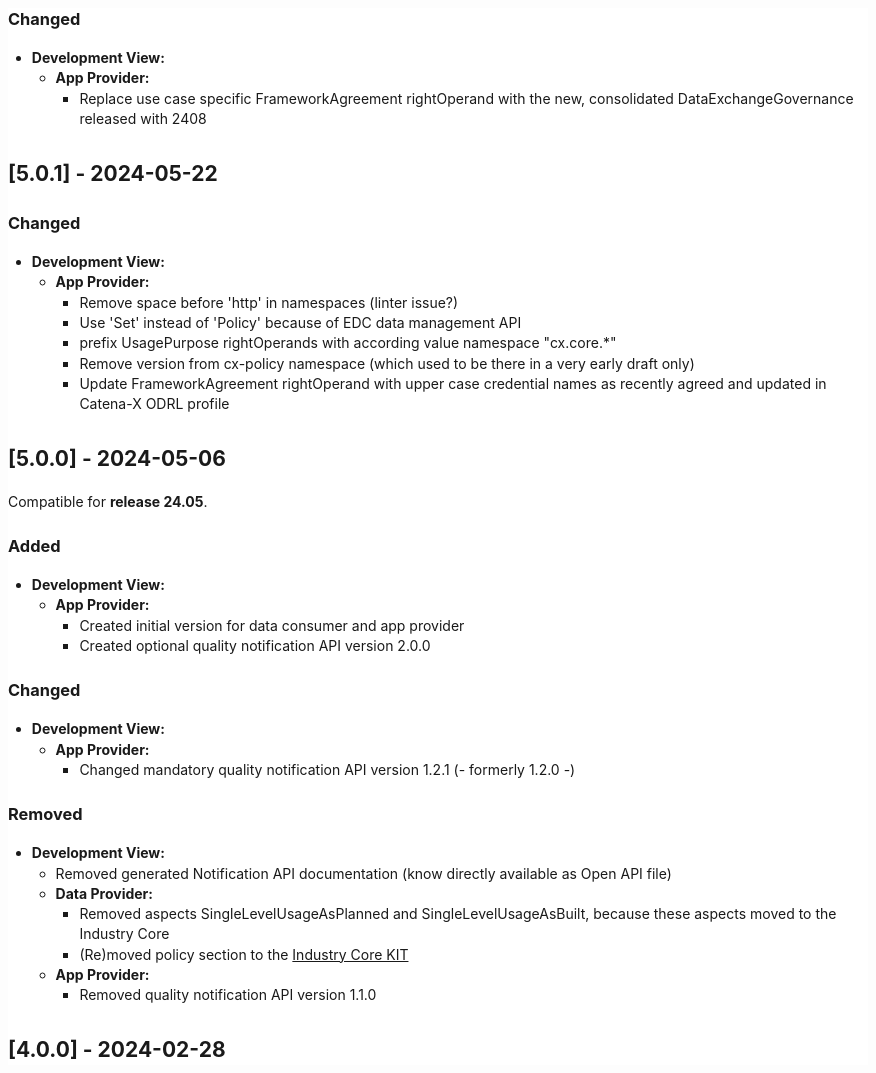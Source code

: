 ### Changed

- **Development View:**
  - **App Provider:**
    - Replace use case specific FrameworkAgreement rightOperand with the new, consolidated DataExchangeGovernance released with 2408

## [5.0.1] - 2024-05-22

### Changed

- **Development View:**
  - **App Provider:**
    - Remove space before 'http' in namespaces (linter issue?)
    - Use 'Set' instead of 'Policy' because of EDC data management API
    - prefix UsagePurpose rightOperands with according value namespace "cx.core.*"
    - Remove version from cx-policy namespace (which used to be there in a very early draft only)
    - Update FrameworkAgreement rightOperand with upper case credential names as recently agreed and updated in Catena-X ODRL profile

## [5.0.0] - 2024-05-06

Compatible for **release 24.05**.

### Added

- **Development View:**
  - **App Provider:**
    - Created initial version for data consumer and app provider
    - Created optional quality notification API version 2.0.0

### Changed

- **Development View:**
  - **App Provider:**
    - Changed mandatory quality notification API version 1.2.1 (- formerly 1.2.0 -)

### Removed

- **Development View:**
  - Removed generated Notification API documentation (know directly available as Open API file)
  - **Data Provider:**
    - Removed aspects SingleLevelUsageAsPlanned and SingleLevelUsageAsBuilt, because these aspects moved to the Industry Core
    - (Re)moved policy section to the [Industry Core KIT](../industry-core-kit/software-development-view/policies.mdx)
  - **App Provider:**
    - Removed quality notification API version 1.1.0

## [4.0.0] - 2024-02-28
